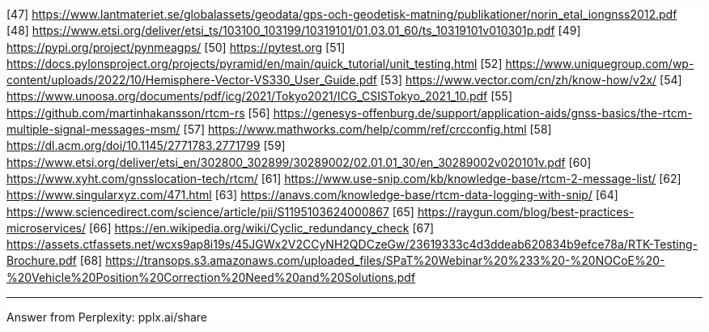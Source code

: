 [47] https://www.lantmateriet.se/globalassets/geodata/gps-och-geodetisk-matning/publikationer/norin_etal_iongnss2012.pdf
[48] https://www.etsi.org/deliver/etsi_ts/103100_103199/10319101/01.03.01_60/ts_10319101v010301p.pdf
[49] https://pypi.org/project/pynmeagps/
[50] https://pytest.org
[51] https://docs.pylonsproject.org/projects/pyramid/en/main/quick_tutorial/unit_testing.html
[52] https://www.uniquegroup.com/wp-content/uploads/2022/10/Hemisphere-Vector-VS330_User_Guide.pdf
[53] https://www.vector.com/cn/zh/know-how/v2x/
[54] https://www.unoosa.org/documents/pdf/icg/2021/Tokyo2021/ICG_CSISTokyo_2021_10.pdf
[55] https://github.com/martinhakansson/rtcm-rs
[56] https://genesys-offenburg.de/support/application-aids/gnss-basics/the-rtcm-multiple-signal-messages-msm/
[57] https://www.mathworks.com/help/comm/ref/crcconfig.html
[58] https://dl.acm.org/doi/10.1145/2771783.2771799
[59] https://www.etsi.org/deliver/etsi_en/302800_302899/30289002/02.01.01_30/en_30289002v020101v.pdf
[60] https://www.xyht.com/gnsslocation-tech/rtcm/
[61] https://www.use-snip.com/kb/knowledge-base/rtcm-2-message-list/
[62] https://www.singularxyz.com/471.html
[63] https://anavs.com/knowledge-base/rtcm-data-logging-with-snip/
[64] https://www.sciencedirect.com/science/article/pii/S1195103624000867
[65] https://raygun.com/blog/best-practices-microservices/
[66] https://en.wikipedia.org/wiki/Cyclic_redundancy_check
[67] https://assets.ctfassets.net/wcxs9ap8i19s/45JGWx2V2CCyNH2QDCzeGw/23619333c4d3ddeab620834b9efce78a/RTK-Testing-Brochure.pdf
[68] https://transops.s3.amazonaws.com/uploaded_files/SPaT%20Webinar%20%233%20-%20NOCoE%20-%20Vehicle%20Position%20Correction%20Need%20and%20Solutions.pdf

---
Answer from Perplexity: pplx.ai/share